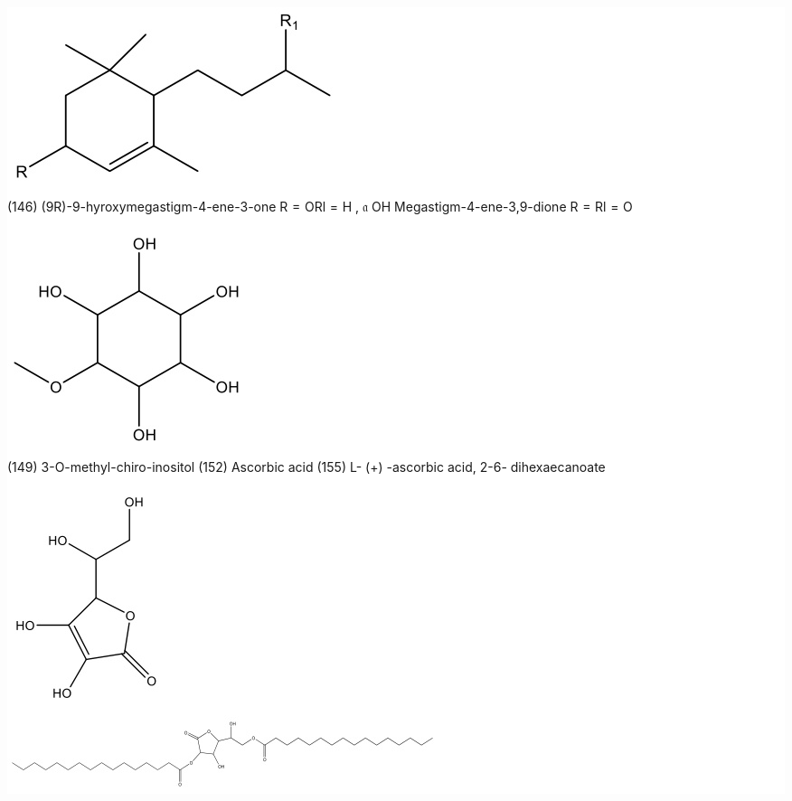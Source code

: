 ![](images/9eb2295eb4a63d72561bf5c9d88f27420ad9eb8974806bd1210c846a803085ec.jpg)

(146) (9R)-9-hyroxymegastigm-4-ene-3-one $\scriptstyle \mathrm { R = O R l = H }$ , $\mathfrak { a }$ OH Megastigm-4-ene-3,9-dione $\scriptstyle \mathrm { R = R l = O }$

![](images/639d8caf20c5aafa8fcf3d980a095bf849190db70ff044d34ae53338b772b5e4.jpg)

(149) 3-O-methyl-chiro-inositol (152) Ascorbic acid (155) L- $( + )$ -ascorbic acid, 2-6- dihexaecanoate

![](images/bc23a9dc3bff5cd9bd715841335bfbfd45d11e020884207ff79548b6b1a42090.jpg)

![](images/046be119612e17ffa7116d8973e222e986ef0079a9fd2e4983b21dcecf38752b.jpg)
